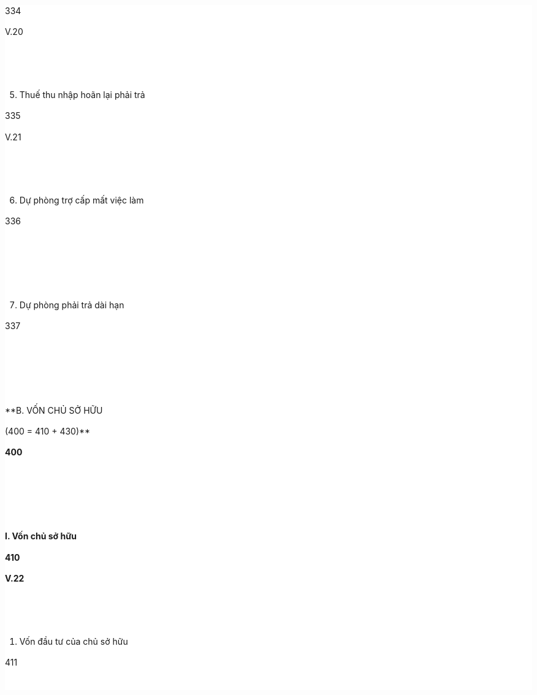 334

V.20

 

 



5. Thuế thu nhập hoãn lại phải trả

335

V.21

 

 



6. Dự phòng trợ cấp mất việc làm

336

 

 

 



7. Dự phòng phải trả dài hạn

337

 

 

 




**B. VỐN CHỦ SỞ HỮU  

 (400 = 410 + 430)**


**400**

 

 

 



**I. Vốn chủ sở hữu**

**410**

**V.22**

 

 



1. Vốn đầu tư của chủ sở hữu

411

 